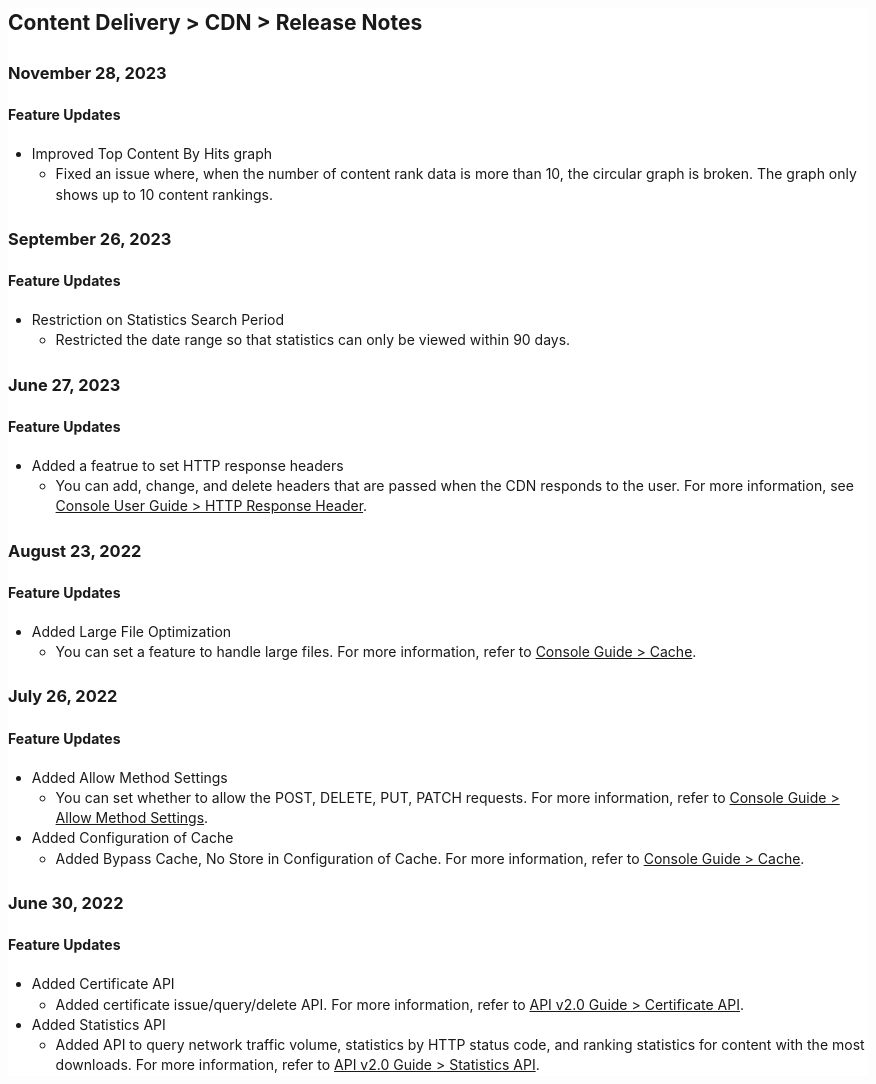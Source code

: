 ## Content Delivery > CDN > Release Notes

### November 28, 2023

#### Feature Updates
* Improved Top Content By Hits graph
  * Fixed an issue where, when the number of content rank data is more than 10, the circular graph is broken. The graph only shows up to 10 content rankings.

### September 26, 2023

#### Feature Updates
* Restriction on Statistics Search Period
  * Restricted the date range so that statistics can only be viewed within 90 days.

### June 27, 2023

#### Feature Updates
* Added a featrue to set HTTP response headers
  * You can add, change, and delete headers that are passed when the CDN responds to the user. For more information, see [Console User Guide > HTTP Response Header](./console-guide/#http).

### August 23, 2022

#### Feature Updates
* Added Large File Optimization
	* You can set a feature to handle large files. For more information, refer to [Console Guide > Cache](./console-guide/#cache).

### July 26, 2022

#### Feature Updates
* Added Allow Method Settings
	* You can set whether to allow the POST, DELETE, PUT, PATCH requests. For more information, refer to [Console Guide > Allow Method Settings](./console-guide/#method).
* Added Configuration of Cache
	* Added Bypass Cache, No Store in Configuration of Cache. For more information, refer to [Console Guide > Cache](./console-guide/#cache).

### June 30, 2022

#### Feature Updates
* Added Certificate API
	* Added certificate issue/query/delete API. For more information, refer to [API v2.0 Guide > Certificate API](./api-guide-v2.0/#certificate-api).
* Added Statistics API
	* Added API to query network traffic volume, statistics by HTTP status code, and ranking statistics for content with the most downloads. For more information, refer to [API v2.0 Guide > Statistics API](./api-guide-v2.0/#statistics-api).
